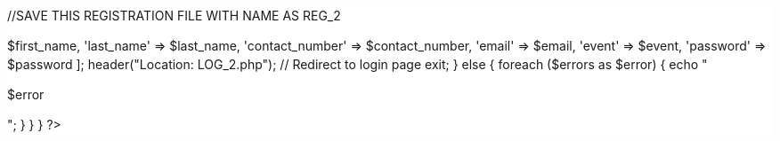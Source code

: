 //SAVE THIS REGISTRATION FILE WITH NAME AS REG_2 
<?php
session_start();
if ($_SERVER["REQUEST_METHOD"] == "POST") {
    $first_name = $_POST['first_name'];
    $last_name = $_POST['last_name'];
    $contact_number = $_POST['contact_number'];
    $email = $_POST['email'];
    $password = $_POST['password'];
    $confirm_password = $_POST['confirm_password'];
    $event = $_POST['event'];

    $errors = [];

    // Validation
    if (empty($first_name) || !preg_match("/^[a-zA-Z]*$/", $first_name)) {
        $errors[] = "First Name is required and should only contain letters.";
    }
    if (empty($last_name) || !preg_match("/^[a-zA-Z]*$/", $last_name)) {
        $errors[] = "Last Name is required and should only contain letters.";
    }
    if (empty($contact_number) || !is_numeric($contact_number)) {
        $errors[] = "Contact Number is required and should be numeric.";
    }
    if (empty($email) || !filter_var($email, FILTER_VALIDATE_EMAIL)) {
        $errors[] = "Please enter a valid Email ID.";
    }
    if (empty($password) || strlen($password) < 8) {
        $errors[] = "Password must be at least 8 characters long.";
    } elseif ($password != $confirm_password) {
        $errors[] = "Password and Confirm Password must match.";
    }
    if (empty($event)) {
        $errors[] = "Please select an event.";
    }

    if (empty($errors)) {
        // Store user data in session
        $_SESSION['user'] = [
            'first_name' => $first_name,
            'last_name' => $last_name,
            'contact_number' => $contact_number,
            'email' => $email,
            'event' => $event,
            'password' => $password
        ];
        header("Location: LOG_2.php"); // Redirect to login page
        exit;
    } else {
        foreach ($errors as $error) {
            echo "<p class='error'>$error</p>";
        }
    }
}
?>
